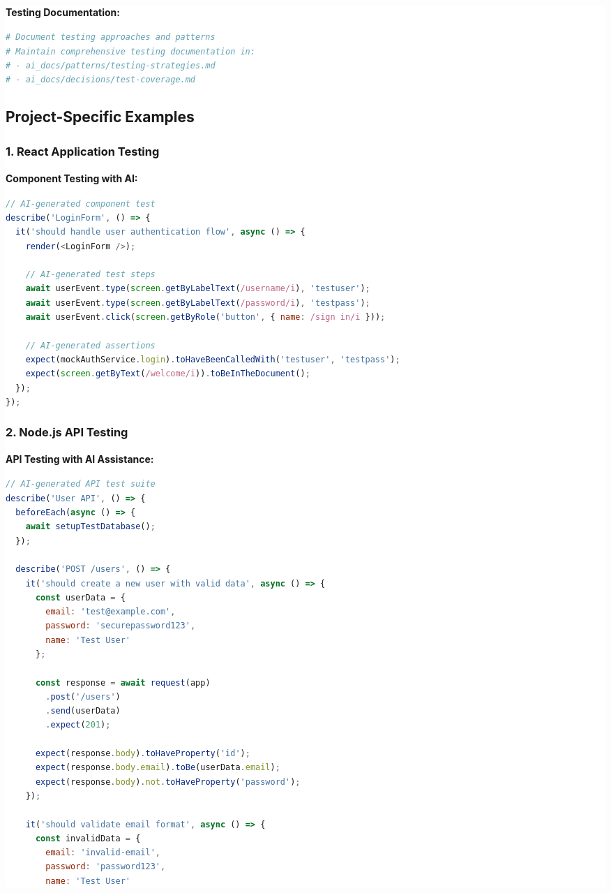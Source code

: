 **Testing Documentation:**
```bash
# Document testing approaches and patterns
# Maintain comprehensive testing documentation in:
# - ai_docs/patterns/testing-strategies.md
# - ai_docs/decisions/test-coverage.md
```

## Project-Specific Examples

### 1. React Application Testing

**Component Testing with AI:**
```javascript
// AI-generated component test
describe('LoginForm', () => {
  it('should handle user authentication flow', async () => {
    render(<LoginForm />);
    
    // AI-generated test steps
    await userEvent.type(screen.getByLabelText(/username/i), 'testuser');
    await userEvent.type(screen.getByLabelText(/password/i), 'testpass');
    await userEvent.click(screen.getByRole('button', { name: /sign in/i }));
    
    // AI-generated assertions
    expect(mockAuthService.login).toHaveBeenCalledWith('testuser', 'testpass');
    expect(screen.getByText(/welcome/i)).toBeInTheDocument();
  });
});
```

### 2. Node.js API Testing

**API Testing with AI Assistance:**
```javascript
// AI-generated API test suite
describe('User API', () => {
  beforeEach(async () => {
    await setupTestDatabase();
  });

  describe('POST /users', () => {
    it('should create a new user with valid data', async () => {
      const userData = {
        email: 'test@example.com',
        password: 'securepassword123',
        name: 'Test User'
      };

      const response = await request(app)
        .post('/users')
        .send(userData)
        .expect(201);

      expect(response.body).toHaveProperty('id');
      expect(response.body.email).toBe(userData.email);
      expect(response.body).not.toHaveProperty('password');
    });

    it('should validate email format', async () => {
      const invalidData = {
        email: 'invalid-email',
        password: 'password123',
        name: 'Test User'
```